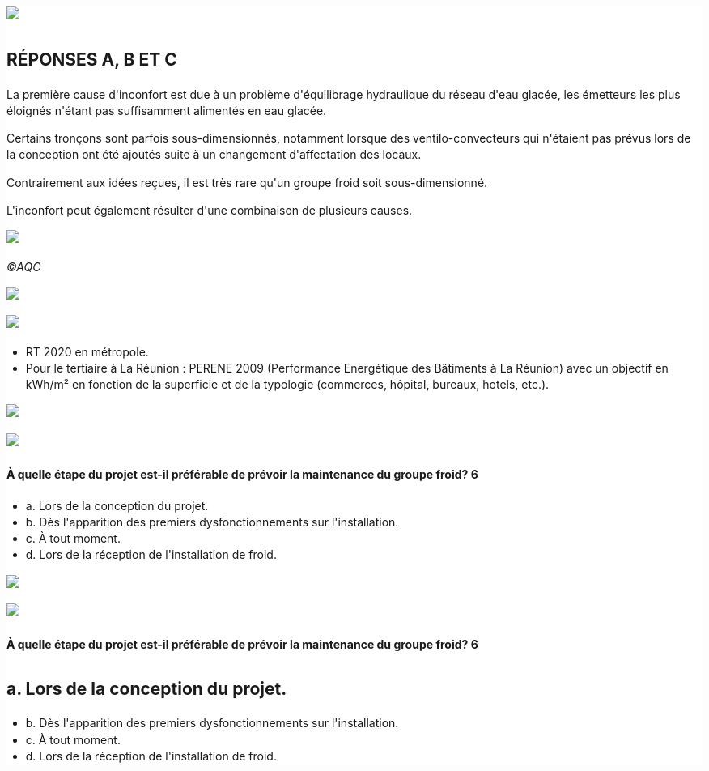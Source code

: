 ![](<images/QCM Climatisation en climat tropical - questions et réponses/_page_19_Picture_1.jpeg>)

## RÉPONSES A, B ET C

La première cause d'inconfort est due à un problème d'équilibrage hydraulique du réseau d'eau glacée, les émetteurs les plus éloignés n'étant pas suffisamment alimentés en eau glacée.

Certains tronçons sont parfois sous-dimensionnés, notamment lorsque des ventilo-convecteurs qui n'étaient pas prévus lors de la conception ont été ajoutés suite à un changement d'affectation des locaux.

Contrairement aux idées reçues, il est très rare qu'un groupe froid soit sous-dimensionné.

L'inconfort peut également résulter d'une combinaison de plusieurs causes.

![](<images/QCM Climatisation en climat tropical - questions et réponses/_page_19_Picture_7.jpeg>)

*©AQC*

![](<images/QCM Climatisation en climat tropical - questions et réponses/_page_19_Picture_9.jpeg>)

![](<images/QCM Climatisation en climat tropical - questions et réponses/_page_20_Picture_0.jpeg>)

- RT 2020 en métropole.
- Pour le tertiaire à La Réunion : PERENE 2009 (Performance Energétique des Bâtiments à La Réunion) avec un objectif en kWh/m² en fonction de la superficie et de la typologie (commerces, hôpital, bureaux, hotels, etc.).

![](<images/QCM Climatisation en climat tropical - questions et réponses/_page_20_Picture_5.jpeg>)

![](<images/QCM Climatisation en climat tropical - questions et réponses/_page_21_Picture_0.jpeg>)

#### À quelle étape du projet est-il préférable de prévoir la maintenance du groupe froid? 6

- a. Lors de la conception du projet.
- b. Dès l'apparition des premiers dysfonctionnements sur l'installation.
- c. À tout moment.
- d. Lors de la réception de l'installation de froid.

![](<images/QCM Climatisation en climat tropical - questions et réponses/_page_21_Picture_7.jpeg>)

![](<images/QCM Climatisation en climat tropical - questions et réponses/_page_22_Picture_0.jpeg>)

#### À quelle étape du projet est-il préférable de prévoir la maintenance du groupe froid? 6

## **a. Lors de la conception du projet.**

- b. Dès l'apparition des premiers dysfonctionnements sur l'installation.
- c. À tout moment.
- d. Lors de la réception de l'installation de froid.
